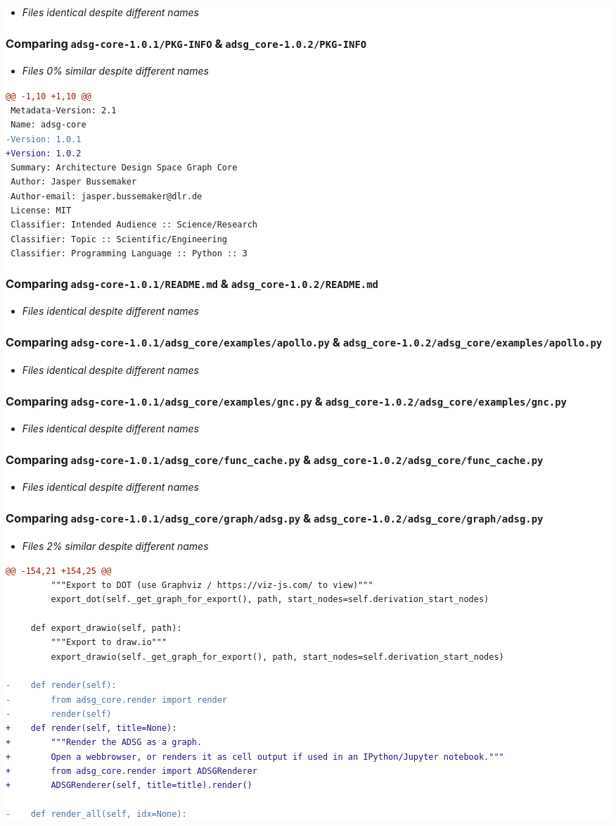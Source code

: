  * *Files identical despite different names*

### Comparing `adsg-core-1.0.1/PKG-INFO` & `adsg_core-1.0.2/PKG-INFO`

 * *Files 0% similar despite different names*

```diff
@@ -1,10 +1,10 @@
 Metadata-Version: 2.1
 Name: adsg-core
-Version: 1.0.1
+Version: 1.0.2
 Summary: Architecture Design Space Graph Core
 Author: Jasper Bussemaker
 Author-email: jasper.bussemaker@dlr.de
 License: MIT
 Classifier: Intended Audience :: Science/Research
 Classifier: Topic :: Scientific/Engineering
 Classifier: Programming Language :: Python :: 3
```

### Comparing `adsg-core-1.0.1/README.md` & `adsg_core-1.0.2/README.md`

 * *Files identical despite different names*

### Comparing `adsg-core-1.0.1/adsg_core/examples/apollo.py` & `adsg_core-1.0.2/adsg_core/examples/apollo.py`

 * *Files identical despite different names*

### Comparing `adsg-core-1.0.1/adsg_core/examples/gnc.py` & `adsg_core-1.0.2/adsg_core/examples/gnc.py`

 * *Files identical despite different names*

### Comparing `adsg-core-1.0.1/adsg_core/func_cache.py` & `adsg_core-1.0.2/adsg_core/func_cache.py`

 * *Files identical despite different names*

### Comparing `adsg-core-1.0.1/adsg_core/graph/adsg.py` & `adsg_core-1.0.2/adsg_core/graph/adsg.py`

 * *Files 2% similar despite different names*

```diff
@@ -154,21 +154,25 @@
         """Export to DOT (use Graphviz / https://viz-js.com/ to view)"""
         export_dot(self._get_graph_for_export(), path, start_nodes=self.derivation_start_nodes)
 
     def export_drawio(self, path):
         """Export to draw.io"""
         export_drawio(self._get_graph_for_export(), path, start_nodes=self.derivation_start_nodes)
 
-    def render(self):
-        from adsg_core.render import render
-        render(self)
+    def render(self, title=None):
+        """Render the ADSG as a graph.
+        Open a webbrowser, or renders it as cell output if used in an IPython/Jupyter notebook."""
+        from adsg_core.render import ADSGRenderer
+        ADSGRenderer(self, title=title).render()
 
-    def render_all(self, idx=None):
```